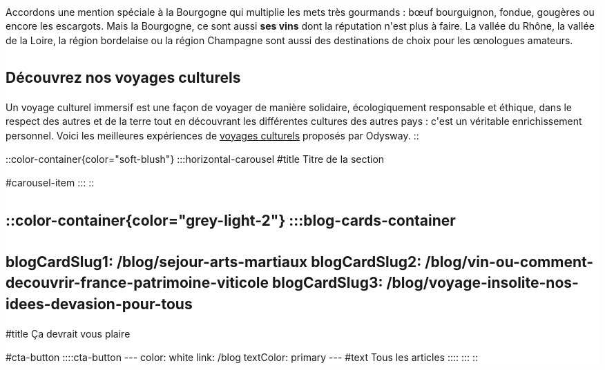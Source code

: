 Accordons une mention spéciale à la Bourgogne qui multiplie les mets très gourmands : bœuf bourguignon, fondue, gougères ou encore les escargots. Mais la Bourgogne, ce sont aussi **ses vins** dont la réputation n'est plus à faire. La vallée du Rhône, la vallée de la Loire, la région bordelaise ou la région Champagne sont aussi des destinations de choix pour les œnologues amateurs.

## Découvrez nos voyages culturels 

Un voyage culturel immersif est une façon de voyager de manière solidaire, écologiquement responsable et éthique, dans le respect des autres et de la terre tout en découvrant les différentes cultures des autres pays : c'est un véritable enrichissement personnel. Voici les meilleures expériences de [voyages culturels](https://odysway.com/thematiques/voyage-culturel) proposés par Odysway.
::

::color-container{color="soft-blush"}
  :::horizontal-carousel
  #title
  Titre de la section
  
  #carousel-item
  :::
::

::color-container{color="grey-light-2"}
  :::blog-cards-container
  ---
  blogCardSlug1: /blog/sejour-arts-martiaux
  blogCardSlug2: /blog/vin-ou-comment-decouvrir-france-patrimoine-viticole
  blogCardSlug3: /blog/voyage-insolite-nos-idees-devasion-pour-tous
  ---
  #title
  Ça devrait vous plaire
  
  #cta-button
    ::::cta-button
    ---
    color: white
    link: /blog
    textColor: primary
    ---
    #text
    Tous les articles
    ::::
  :::
::

